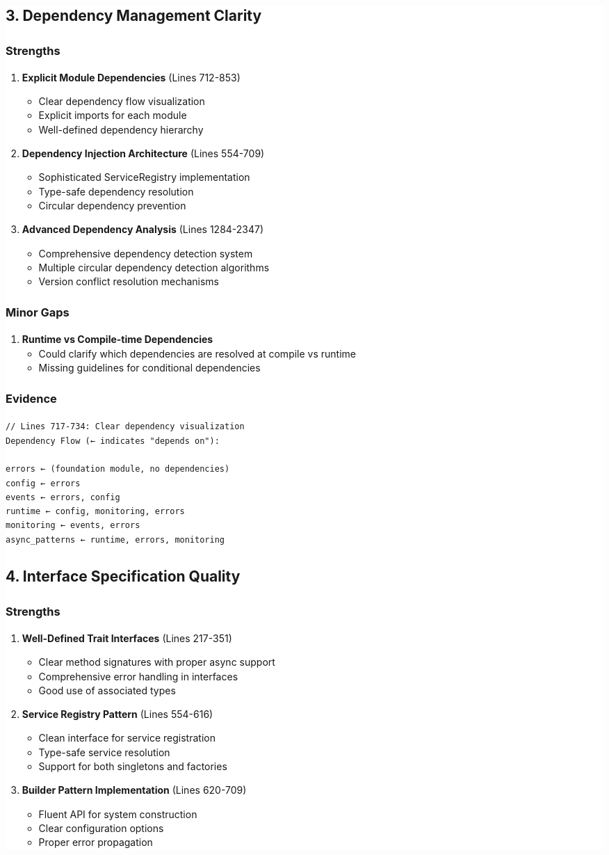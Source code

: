 ## 3. Dependency Management Clarity

### Strengths
1. **Explicit Module Dependencies** (Lines 712-853)
   - Clear dependency flow visualization
   - Explicit imports for each module
   - Well-defined dependency hierarchy

2. **Dependency Injection Architecture** (Lines 554-709)
   - Sophisticated ServiceRegistry implementation
   - Type-safe dependency resolution
   - Circular dependency prevention

3. **Advanced Dependency Analysis** (Lines 1284-2347)
   - Comprehensive dependency detection system
   - Multiple circular dependency detection algorithms
   - Version conflict resolution mechanisms

### Minor Gaps
1. **Runtime vs Compile-time Dependencies**
   - Could clarify which dependencies are resolved at compile vs runtime
   - Missing guidelines for conditional dependencies

### Evidence
```text
// Lines 717-734: Clear dependency visualization
Dependency Flow (← indicates "depends on"):

errors ← (foundation module, no dependencies)
config ← errors
events ← errors, config  
runtime ← config, monitoring, errors
monitoring ← events, errors
async_patterns ← runtime, errors, monitoring
```

## 4. Interface Specification Quality

### Strengths
1. **Well-Defined Trait Interfaces** (Lines 217-351)
   - Clear method signatures with proper async support
   - Comprehensive error handling in interfaces
   - Good use of associated types

2. **Service Registry Pattern** (Lines 554-616)
   - Clean interface for service registration
   - Type-safe service resolution
   - Support for both singletons and factories

3. **Builder Pattern Implementation** (Lines 620-709)
   - Fluent API for system construction
   - Clear configuration options
   - Proper error propagation

